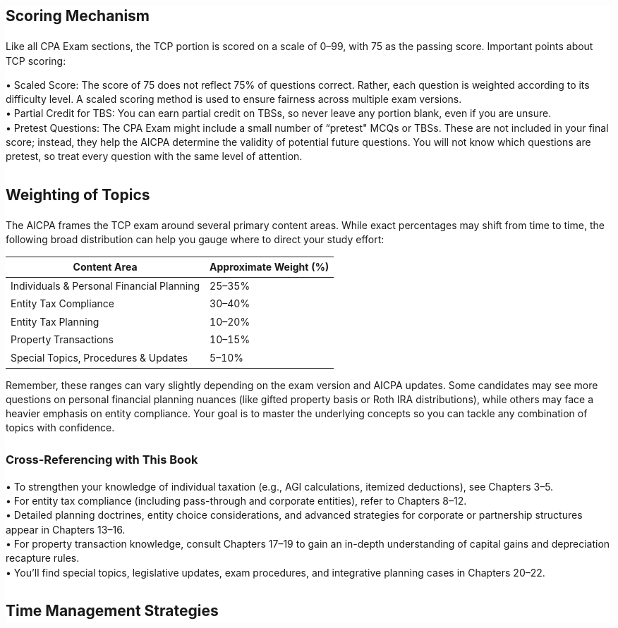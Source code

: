 ## Scoring Mechanism

Like all CPA Exam sections, the TCP portion is scored on a scale of 0–99, with 75 as the passing score. Important points about TCP scoring:

• Scaled Score: The score of 75 does not reflect 75% of questions correct. Rather, each question is weighted according to its difficulty level. A scaled scoring method is used to ensure fairness across multiple exam versions.  
• Partial Credit for TBS: You can earn partial credit on TBSs, so never leave any portion blank, even if you are unsure.  
• Pretest Questions: The CPA Exam might include a small number of “pretest" MCQs or TBSs. These are not included in your final score; instead, they help the AICPA determine the validity of potential future questions. You will not know which questions are pretest, so treat every question with the same level of attention.  

## Weighting of Topics

The AICPA frames the TCP exam around several primary content areas. While exact percentages may shift from time to time, the following broad distribution can help you gauge where to direct your study effort:

| Content Area                                    | Approximate Weight (%) |
|-------------------------------------------------|------------------------|
| Individuals & Personal Financial Planning       | 25–35%                 |
| Entity Tax Compliance                           | 30–40%                 |
| Entity Tax Planning                             | 10–20%                 |
| Property Transactions                           | 10–15%                 |
| Special Topics, Procedures & Updates            | 5–10%                  |

Remember, these ranges can vary slightly depending on the exam version and AICPA updates. Some candidates may see more questions on personal financial planning nuances (like gifted property basis or Roth IRA distributions), while others may face a heavier emphasis on entity compliance. Your goal is to master the underlying concepts so you can tackle any combination of topics with confidence.

### Cross-Referencing with This Book
• To strengthen your knowledge of individual taxation (e.g., AGI calculations, itemized deductions), see Chapters 3–5.  
• For entity tax compliance (including pass-through and corporate entities), refer to Chapters 8–12.  
• Detailed planning doctrines, entity choice considerations, and advanced strategies for corporate or partnership structures appear in Chapters 13–16.  
• For property transaction knowledge, consult Chapters 17–19 to gain an in-depth understanding of capital gains and depreciation recapture rules.  
• You’ll find special topics, legislative updates, exam procedures, and integrative planning cases in Chapters 20–22.  

## Time Management Strategies
